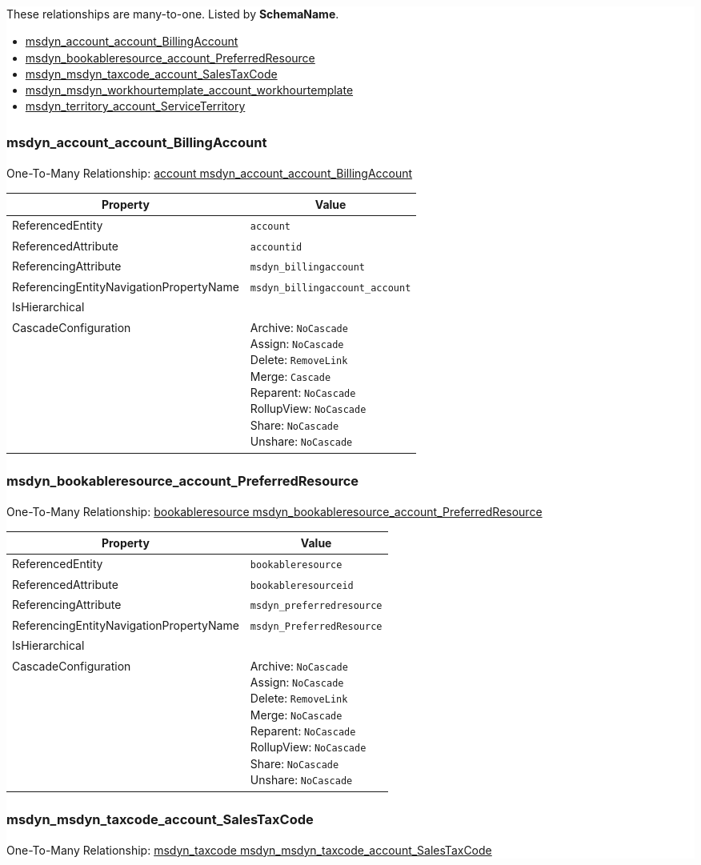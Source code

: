 These relationships are many-to-one. Listed by **SchemaName**.

- [msdyn_account_account_BillingAccount](#BKMK_msdyn_account_account_BillingAccount-many-to-one)
- [msdyn_bookableresource_account_PreferredResource](#BKMK_msdyn_bookableresource_account_PreferredResource)
- [msdyn_msdyn_taxcode_account_SalesTaxCode](#BKMK_msdyn_msdyn_taxcode_account_SalesTaxCode)
- [msdyn_msdyn_workhourtemplate_account_workhourtemplate](#BKMK_msdyn_msdyn_workhourtemplate_account_workhourtemplate)
- [msdyn_territory_account_ServiceTerritory](#BKMK_msdyn_territory_account_ServiceTerritory)

### <a name="BKMK_msdyn_account_account_BillingAccount-many-to-one"></a> msdyn_account_account_BillingAccount

One-To-Many Relationship: [account msdyn_account_account_BillingAccount](#BKMK_msdyn_account_account_BillingAccount-one-to-many)

|Property|Value|
|---|---|
|ReferencedEntity|`account`|
|ReferencedAttribute|`accountid`|
|ReferencingAttribute|`msdyn_billingaccount`|
|ReferencingEntityNavigationPropertyName|`msdyn_billingaccount_account`|
|IsHierarchical||
|CascadeConfiguration|Archive: `NoCascade`<br />Assign: `NoCascade`<br />Delete: `RemoveLink`<br />Merge: `Cascade`<br />Reparent: `NoCascade`<br />RollupView: `NoCascade`<br />Share: `NoCascade`<br />Unshare: `NoCascade`|

### <a name="BKMK_msdyn_bookableresource_account_PreferredResource"></a> msdyn_bookableresource_account_PreferredResource

One-To-Many Relationship: [bookableresource msdyn_bookableresource_account_PreferredResource](bookableresource.md#BKMK_msdyn_bookableresource_account_PreferredResource)

|Property|Value|
|---|---|
|ReferencedEntity|`bookableresource`|
|ReferencedAttribute|`bookableresourceid`|
|ReferencingAttribute|`msdyn_preferredresource`|
|ReferencingEntityNavigationPropertyName|`msdyn_PreferredResource`|
|IsHierarchical||
|CascadeConfiguration|Archive: `NoCascade`<br />Assign: `NoCascade`<br />Delete: `RemoveLink`<br />Merge: `NoCascade`<br />Reparent: `NoCascade`<br />RollupView: `NoCascade`<br />Share: `NoCascade`<br />Unshare: `NoCascade`|

### <a name="BKMK_msdyn_msdyn_taxcode_account_SalesTaxCode"></a> msdyn_msdyn_taxcode_account_SalesTaxCode

One-To-Many Relationship: [msdyn_taxcode msdyn_msdyn_taxcode_account_SalesTaxCode](msdyn_taxcode.md#BKMK_msdyn_msdyn_taxcode_account_SalesTaxCode)
